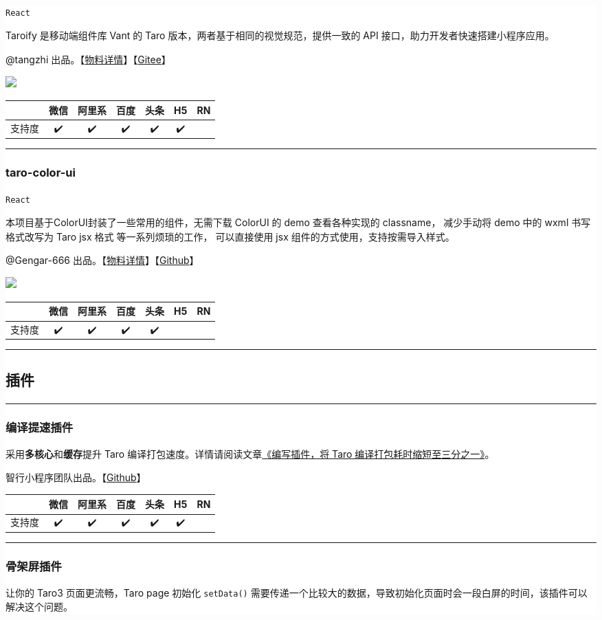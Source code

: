 `React`

Taroify 是移动端组件库 Vant 的 Taro 版本，两者基于相同的视觉规范，提供一致的 API 接口，助力开发者快速搭建小程序应用。

@tangzhi 出品。【[物料详情](https://taroify.gitee.io/taroify.com/introduce/)】【[Gitee](https://gitee.com/mallfoundry/taroify)】

<img src="http://storage.360buyimg.com/cjj-pub-images/WX20210705-155124.png" width="250px" />

|  | 微信 | 阿里系 | 百度 | 头条 | H5 | RN |
|:--:|:--:|:--:|:--:|:--:|:--:|:--:|
| 支持度 | ✔️ | ✔️ | ✔️ | ✔️ | ✔️ | |

---

### taro-color-ui

`React`

本项目基于ColorUI封装了一些常用的组件，无需下载 ColorUI 的 demo 查看各种实现的 classname， 减少手动将 demo 中的 wxml 书写格式改写为 Taro jsx 格式 等一系列烦琐的工作， 可以直接使用 jsx 组件的方式使用，支持按需导入样式。

@Gengar-666 出品。【[物料详情](https://taro-ext.jd.com/plugin/view/5f895a216ea29204c27ac9e7)】【[Github](https://github.com/Gengar-666/taro-color-ui)】

<img src="http://img14.360buyimg.com/img/jfs/t1/126061/34/15236/86720/5f8958e5E0360ec79/b37731e0f77e8621.jpg!q40.webp" width="250px" />

|  | 微信 | 阿里系 | 百度 | 头条 | H5 | RN |
|:--:|:--:|:--:|:--:|:--:|:--:|:--:|
| 支持度 | ✔️ | ✔️ | ✔️ | ✔️ | | |

---

## 插件

---

### 编译提速插件

采用**多核心**和**缓存**提升 Taro 编译打包速度。详情请阅读文章[《编写插件，将 Taro 编译打包耗时缩短至三分之一》](https://mp.weixin.qq.com/s/Z79QhAlP8tBQn3mXQ11byQ)。

智行小程序团队出品。【[Github](https://github.com/CANntyield/taro-plugin-compiler-optimization)】

|  | 微信 | 阿里系 | 百度 | 头条 | H5 | RN |
|:--:|:--:|:--:|:--:|:--:|:--:|:--:|
| 支持度 | ✔️ | ✔️ | ✔️ | ✔️ | ✔️ | |

---

### 骨架屏插件

让你的 Taro3 页面更流畅，Taro page 初始化 `setData()` 需要传递一个比较大的数据，导致初始化页面时会一段白屏的时间，该插件可以解决这个问题。
